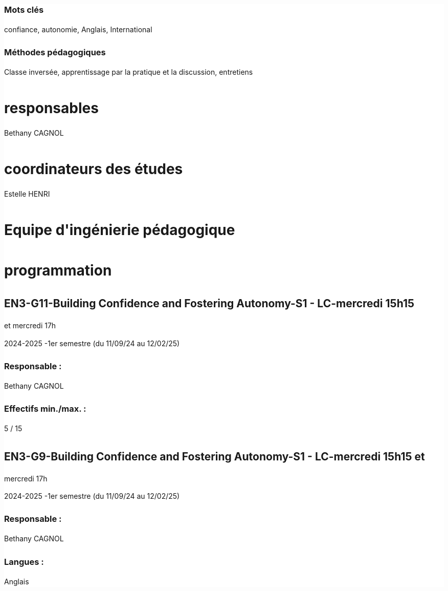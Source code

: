 ### Mots clés

confiance, autonomie, Anglais, International

### Méthodes pédagogiques

Classe inversée, apprentissage par la pratique et la discussion, entretiens

# responsables

Bethany CAGNOL

# coordinateurs des études

Estelle HENRI

# Equipe d'ingénierie pédagogique

# programmation

## EN3-G11-Building Confidence and Fostering Autonomy-S1 - LC-mercredi 15h15
et mercredi 17h

2024-2025 -1er semestre (du 11/09/24 au 12/02/25)

### Responsable :

Bethany CAGNOL

### Effectifs min./max. :

5 / 15

## EN3-G9-Building Confidence and Fostering Autonomy-S1 - LC-mercredi 15h15 et
mercredi 17h

2024-2025 -1er semestre (du 11/09/24 au 12/02/25)

### Responsable :

Bethany CAGNOL

### Langues :

Anglais
